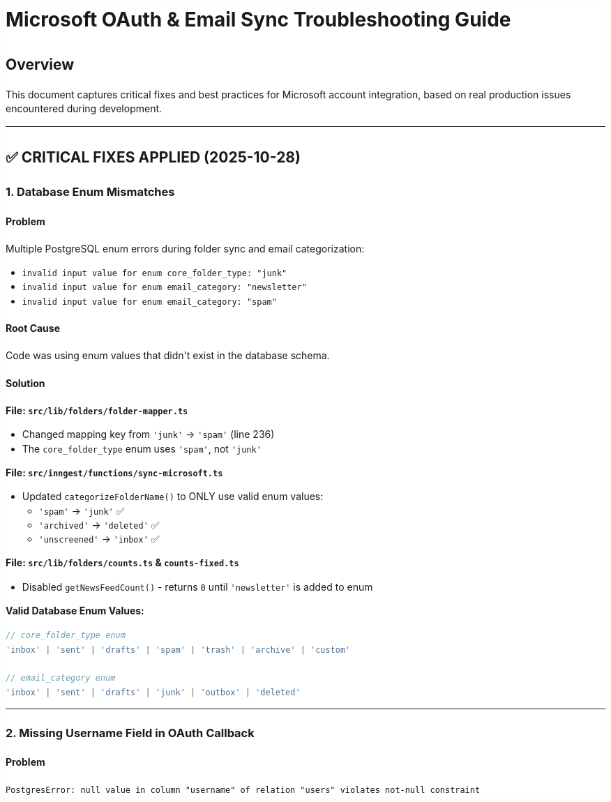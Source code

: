 # Microsoft OAuth & Email Sync Troubleshooting Guide

## Overview
This document captures critical fixes and best practices for Microsoft account integration, based on real production issues encountered during development.

---

## ✅ CRITICAL FIXES APPLIED (2025-10-28)

### 1. Database Enum Mismatches

#### Problem
Multiple PostgreSQL enum errors during folder sync and email categorization:
- `invalid input value for enum core_folder_type: "junk"` 
- `invalid input value for enum email_category: "newsletter"`
- `invalid input value for enum email_category: "spam"`

#### Root Cause
Code was using enum values that didn't exist in the database schema.

#### Solution
**File: `src/lib/folders/folder-mapper.ts`**
- Changed mapping key from `'junk'` → `'spam'` (line 236)
- The `core_folder_type` enum uses `'spam'`, not `'junk'`

**File: `src/inngest/functions/sync-microsoft.ts`**
- Updated `categorizeFolderName()` to ONLY use valid enum values:
  - `'spam'` → `'junk'` ✅
  - `'archived'` → `'deleted'` ✅
  - `'unscreened'` → `'inbox'` ✅

**File: `src/lib/folders/counts.ts` & `counts-fixed.ts`**
- Disabled `getNewsFeedCount()` - returns `0` until `'newsletter'` is added to enum

**Valid Database Enum Values:**
```typescript
// core_folder_type enum
'inbox' | 'sent' | 'drafts' | 'spam' | 'trash' | 'archive' | 'custom'

// email_category enum  
'inbox' | 'sent' | 'drafts' | 'junk' | 'outbox' | 'deleted'
```

---

### 2. Missing Username Field in OAuth Callback

#### Problem
```
PostgresError: null value in column "username" of relation "users" violates not-null constraint
```
